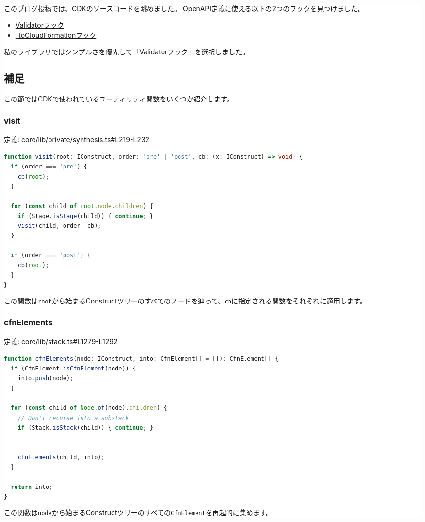 このブログ投稿では、CDKのソースコードを眺めました。
OpenAPI定義に使える以下の2つのフックを見つけました。
- [Validatorフック](#Validatorフック)
- [_toCloudFormationフック](#_toCloudFormationフック)

[私のライブラリ](https://github.com/codemonger-io/cdk-rest-api-with-spec)ではシンプルさを優先して「Validatorフック」を選択しました。

## 補足

この節ではCDKで使われているユーティリティ関数をいくつか紹介します。

### visit

定義: [core/lib/private/synthesis.ts#L219-L232](https://github.com/aws/aws-cdk/blob/7abcbc6df6e4a37b3b1ef6c26328d4ecaff56fa6/packages/%40aws-cdk/core/lib/private/synthesis.ts#L219-L232)

```ts
function visit(root: IConstruct, order: 'pre' | 'post', cb: (x: IConstruct) => void) {
  if (order === 'pre') {
    cb(root);
  }

  for (const child of root.node.children) {
    if (Stage.isStage(child)) { continue; }
    visit(child, order, cb);
  }

  if (order === 'post') {
    cb(root);
  }
}
```

この関数は`root`から始まるConstructツリーのすべてのノードを辿って、`cb`に指定される関数をそれぞれに適用します。

### cfnElements

定義: [core/lib/stack.ts#L1279-L1292](https://github.com/aws/aws-cdk/blob/7abcbc6df6e4a37b3b1ef6c26328d4ecaff56fa6/packages/%40aws-cdk/core/lib/stack.ts#L1279-L1292)

```ts
function cfnElements(node: IConstruct, into: CfnElement[] = []): CfnElement[] {
  if (CfnElement.isCfnElement(node)) {
    into.push(node);
  }

  for (const child of Node.of(node).children) {
    // Don't recurse into a substack
    if (Stack.isStack(child)) { continue; }


    cfnElements(child, into);
  }

  return into;
}
```

この関数は`node`から始まるConstructツリーのすべての[`CfnElement`](https://docs.aws.amazon.com/cdk/api/v2/docs/aws-cdk-lib.CfnElement.html)を再起的に集めます。